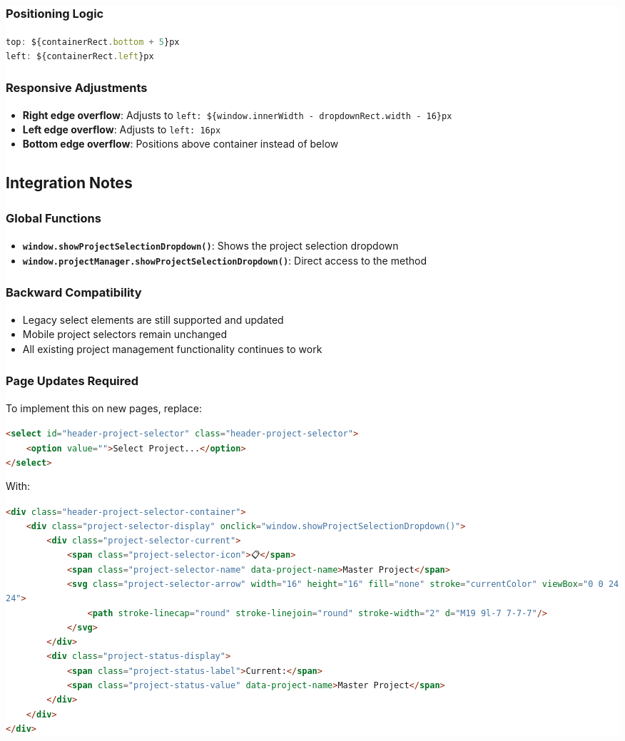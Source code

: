 ### Positioning Logic
```javascript
top: ${containerRect.bottom + 5}px
left: ${containerRect.left}px
```

### Responsive Adjustments
- **Right edge overflow**: Adjusts to `left: ${window.innerWidth - dropdownRect.width - 16}px`
- **Left edge overflow**: Adjusts to `left: 16px`
- **Bottom edge overflow**: Positions above container instead of below

## Integration Notes

### Global Functions
- **`window.showProjectSelectionDropdown()`**: Shows the project selection dropdown
- **`window.projectManager.showProjectSelectionDropdown()`**: Direct access to the method

### Backward Compatibility
- Legacy select elements are still supported and updated
- Mobile project selectors remain unchanged
- All existing project management functionality continues to work

### Page Updates Required
To implement this on new pages, replace:
```html
<select id="header-project-selector" class="header-project-selector">
    <option value="">Select Project...</option>
</select>
```

With:
```html
<div class="header-project-selector-container">
    <div class="project-selector-display" onclick="window.showProjectSelectionDropdown()">
        <div class="project-selector-current">
            <span class="project-selector-icon">📋</span>
            <span class="project-selector-name" data-project-name>Master Project</span>
            <svg class="project-selector-arrow" width="16" height="16" fill="none" stroke="currentColor" viewBox="0 0 24 24">
                <path stroke-linecap="round" stroke-linejoin="round" stroke-width="2" d="M19 9l-7 7-7-7"/>
            </svg>
        </div>
        <div class="project-status-display">
            <span class="project-status-label">Current:</span>
            <span class="project-status-value" data-project-name>Master Project</span>
        </div>
    </div>
</div>
```
